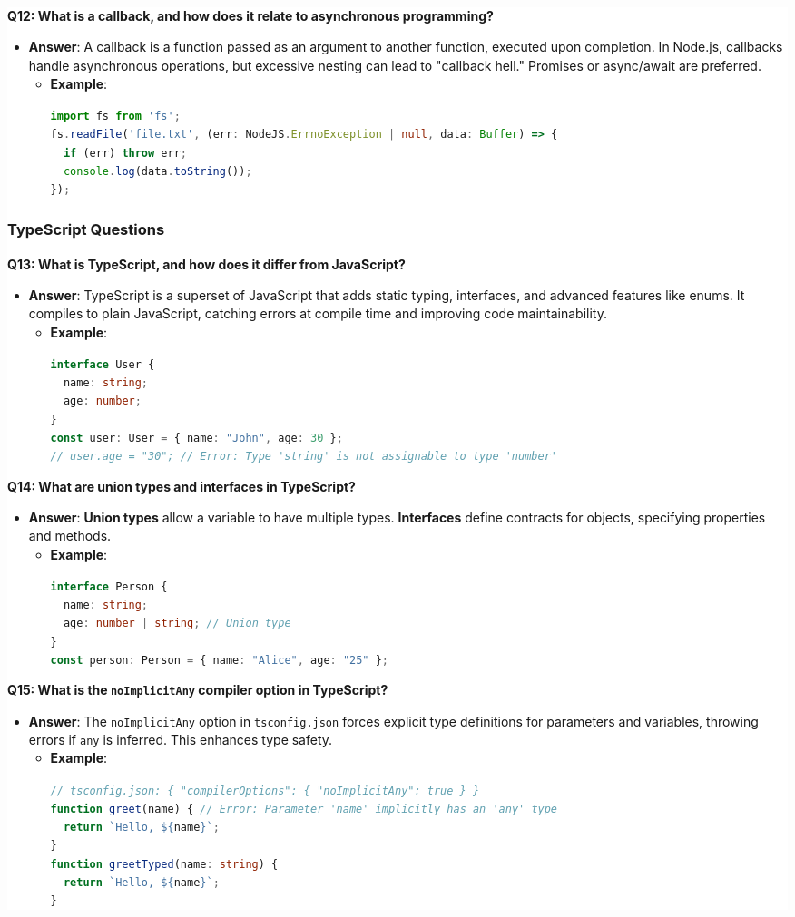 **Q12: What is a callback, and how does it relate to asynchronous programming?**
- **Answer**: A callback is a function passed as an argument to another function, executed upon completion. In Node.js, callbacks handle asynchronous operations, but excessive nesting can lead to "callback hell." Promises or async/await are preferred.[](https://www.ccbp.in/blog/articles/mern-stack-interview-questions)
  - **Example**:
    ```typescript
    import fs from 'fs';
    fs.readFile('file.txt', (err: NodeJS.ErrnoException | null, data: Buffer) => {
      if (err) throw err;
      console.log(data.toString());
    });
    ```

### TypeScript Questions

**Q13: What is TypeScript, and how does it differ from JavaScript?**
- **Answer**: TypeScript is a superset of JavaScript that adds static typing, interfaces, and advanced features like enums. It compiles to plain JavaScript, catching errors at compile time and improving code maintainability.[](https://www.geeksforgeeks.org/typescript/typescript-interview-questions/)[](https://www.geeksforgeeks.org/javascript/javascript-interview-questions/)[](https://www.theknowledgeacademy.com/blog/mean-stack-interview-questions/)
  - **Example**:
    ```typescript
    interface User {
      name: string;
      age: number;
    }
    const user: User = { name: "John", age: 30 };
    // user.age = "30"; // Error: Type 'string' is not assignable to type 'number'
    ```

**Q14: What are union types and interfaces in TypeScript?**
- **Answer**: **Union types** allow a variable to have multiple types. **Interfaces** define contracts for objects, specifying properties and methods.[](https://www.geeksforgeeks.org/typescript/typescript-interview-questions/)
  - **Example**:
    ```typescript
    interface Person {
      name: string;
      age: number | string; // Union type
    }
    const person: Person = { name: "Alice", age: "25" };
    ```

**Q15: What is the `noImplicitAny` compiler option in TypeScript?**
- **Answer**: The `noImplicitAny` option in `tsconfig.json` forces explicit type definitions for parameters and variables, throwing errors if `any` is inferred. This enhances type safety.[](https://www.geeksforgeeks.org/typescript/typescript-interview-questions/)
  - **Example**:
    ```typescript
    // tsconfig.json: { "compilerOptions": { "noImplicitAny": true } }
    function greet(name) { // Error: Parameter 'name' implicitly has an 'any' type
      return `Hello, ${name}`;
    }
    function greetTyped(name: string) {
      return `Hello, ${name}`;
    }
    ```
